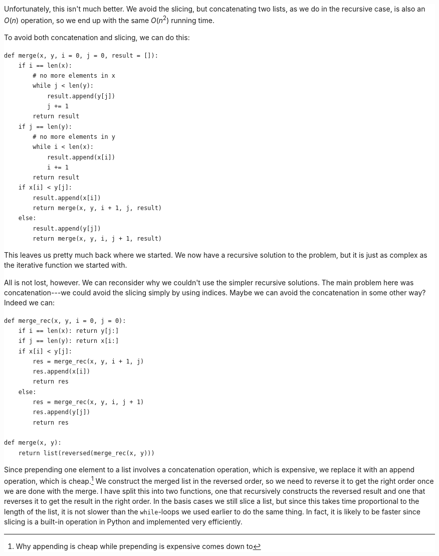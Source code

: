Unfortunately, this isn't much better. We avoid the slicing, but
concatenating two lists, as we do in the recursive case, is also an
$O(n)$ operation, so we end up with the same $O(n^2)$ running time.

To avoid both concatenation and slicing, we can do this:

``` {.python}
def merge(x, y, i = 0, j = 0, result = []):
    if i == len(x):
        # no more elements in x
        while j < len(y):
            result.append(y[j])
            j += 1
        return result
    if j == len(y):
        # no more elements in y
        while i < len(x):
            result.append(x[i])
            i += 1
        return result
    if x[i] < y[j]:
        result.append(x[i])
        return merge(x, y, i + 1, j, result)
    else:
        result.append(y[j])
        return merge(x, y, i, j + 1, result)
```

This leaves us pretty much back where we started. We now have a
recursive solution to the problem, but it is just as complex as the
iterative function we started with.

All is not lost, however. We can reconsider why we couldn't use the
simpler recursive solutions. The main problem here was
concatenation---we could avoid the slicing simply by using indices.
Maybe we can avoid the concatenation in some other way? Indeed we can:

``` {.python}
def merge_rec(x, y, i = 0, j = 0):
    if i == len(x): return y[j:]
    if j == len(y): return x[i:]
    if x[i] < y[j]:
        res = merge_rec(x, y, i + 1, j)
        res.append(x[i])
        return res
    else:
        res = merge_rec(x, y, i, j + 1)
        res.append(y[j])
        return res

def merge(x, y):
    return list(reversed(merge_rec(x, y)))
```

Since prepending one element to a list involves a concatenation
operation, which is expensive, we replace it with an append operation,
which is cheap.[^3] We construct the merged list in the reversed order,
so we need to reverse it to get the right order once we are done with
the merge. I have split this into two functions, one that recursively
constructs the reversed result and one that reverses it to get the
result in the right order. In the basis cases we still slice a list, but
since this takes time proportional to the length of the list, it is not
slower than the `while`-loops we used earlier to do the same thing. In
fact, it is likely to be faster since slicing is a built-in operation in
Python and implemented very efficiently.


[^1]: The way Python handles global and local variables, and how it
[^2]: The way Python actually deals with local values, and how it deals
[^3]: Why appending is cheap while prepending is expensive comes down to
[^4]: In the interest of complete honesty, I am lying here. You can
[^5]: A slightly more *Pythonic* way of writing the `if` statement would
